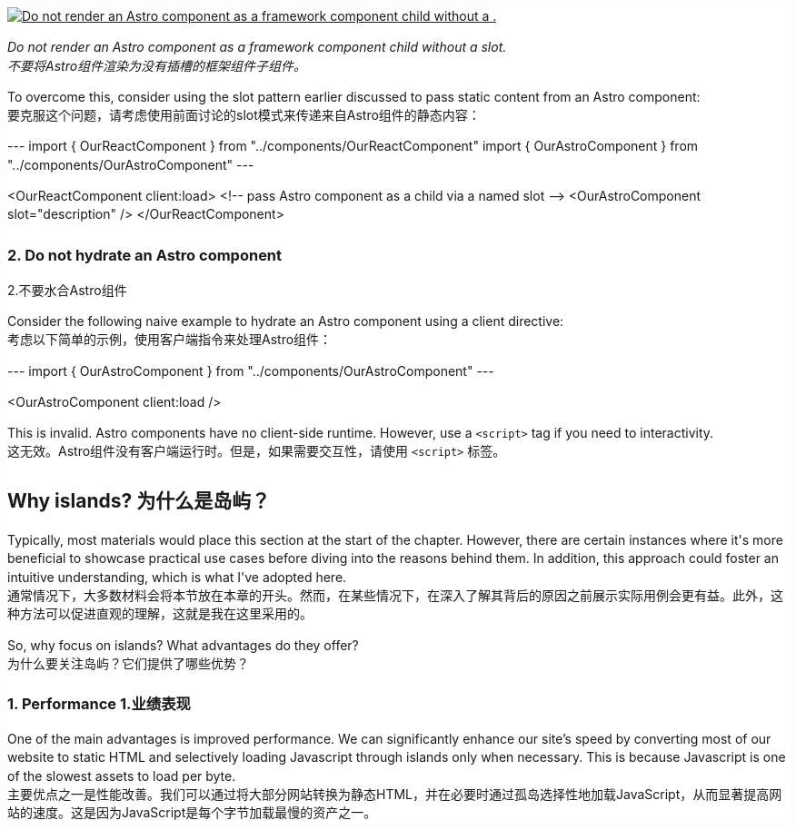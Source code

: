 [![Do not render an Astro component as a framework component child without a <slot>.](/understanding-astro/understanding-astro-book/raw/master/https://raw.githubusercontent.com/wanghaisheng/understanding-astro-zh/main/public/images/ch4/wrong-astro-island-composition.png)](/understanding-astro/understanding-astro-book/blob/master/https://raw.githubusercontent.com/wanghaisheng/understanding-astro-zh/main/public/images/ch4/wrong-astro-island-composition.png)

_Do not render an Astro component as a framework component child without a slot.  
不要将Astro组件渲染为没有插槽的框架组件子组件。_  
  
  

To overcome this, consider using the slot pattern earlier discussed to pass static content from an Astro component:  
要克服这个问题，请考虑使用前面讨论的slot模式来传递来自Astro组件的静态内容：

\--\-
 import { OurReactComponent } from "../components/OurReactComponent"
import { OurAstroComponent } from "../components/OurAstroComponent"
\--\-

<OurReactComponent client:load\>
 <!\-- pass Astro component as a child via a named slot \--\>
 <OurAstroComponent slot\="description" /\>
</OurReactComponent\>

### [](#2-do-not-hydrate-an-astro-component)2\. Do not hydrate an Astro component  
2.不要水合Astro组件

Consider the following naive example to hydrate an Astro component using a client directive:  
考虑以下简单的示例，使用客户端指令来处理Astro组件：

\--\-
 import { OurAstroComponent } from "../components/OurAstroComponent"
\--\-

<OurAstroComponent client:load /\>

This is invalid. Astro components have no client-side runtime. However, use a `<script>` tag if you need to interactivity.  
这无效。Astro组件没有客户端运行时。但是，如果需要交互性，请使用 `<script>` 标签。

[](#why-islands)Why islands? 为什么是岛屿？
------------------------------------

Typically, most materials would place this section at the start of the chapter. However, there are certain instances where it's more beneficial to showcase practical use cases before diving into the reasons behind them. In addition, this approach could foster an intuitive understanding, which is what I've adopted here.  
通常情况下，大多数材料会将本节放在本章的开头。然而，在某些情况下，在深入了解其背后的原因之前展示实际用例会更有益。此外，这种方法可以促进直观的理解，这就是我在这里采用的。

So, why focus on islands? What advantages do they offer?  
为什么要关注岛屿？它们提供了哪些优势？

### [](#1-performance)1\. Performance 1.业绩表现

One of the main advantages is improved performance. We can significantly enhance our site’s speed by converting most of our website to static HTML and selectively loading Javascript through islands only when necessary. This is because Javascript is one of the slowest assets to load per byte.  
主要优点之一是性能改善。我们可以通过将大部分网站转换为静态HTML，并在必要时通过孤岛选择性地加载JavaScript，从而显著提高网站的速度。这是因为JavaScript是每个字节加载最慢的资产之一。

